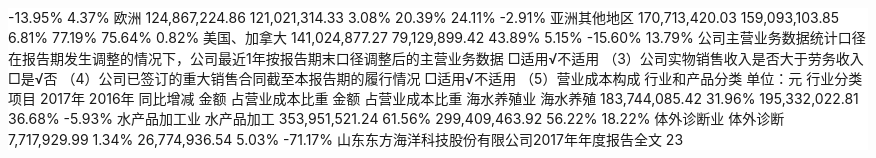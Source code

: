 -13.95%
4.37%
欧洲
124,867,224.86
121,021,314.33
3.08%
20.39%
24.11%
-2.91%
亚洲其他地区
170,713,420.03
159,093,103.85
6.81%
77.19%
75.64%
0.82%
美国、加拿大
141,024,877.27
79,129,899.42
43.89%
5.15%
-15.60%
13.79%
公司主营业务数据统计口径在报告期发生调整的情况下，公司最近1年按报告期末口径调整后的主营业务数据
□适用√不适用
（3）公司实物销售收入是否大于劳务收入
□是√否
（4）公司已签订的重大销售合同截至本报告期的履行情况
□适用√不适用
（5）营业成本构成
行业和产品分类
单位：元
行业分类
项目
2017年
2016年
同比增减
金额
占营业成本比重
金额
占营业成本比重
海水养殖业
海水养殖
183,744,085.42
31.96%
195,332,022.81
36.68%
-5.93%
水产品加工业
水产品加工
353,951,521.24
61.56%
299,409,463.92
56.22%
18.22%
体外诊断业
体外诊断
7,717,929.99
1.34%
26,774,936.54
5.03%
-71.17%
山东东方海洋科技股份有限公司2017年年度报告全文
23